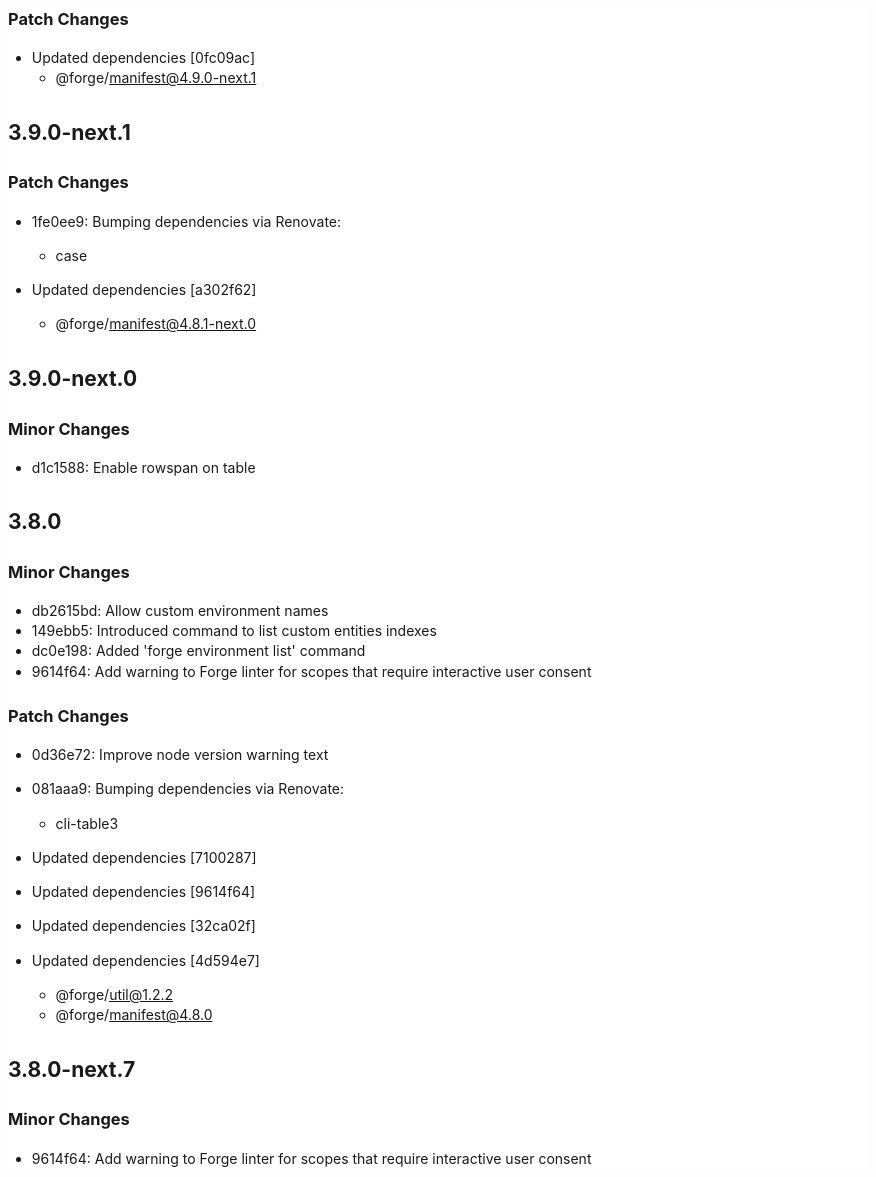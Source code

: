 ### Patch Changes

- Updated dependencies [0fc09ac]
  - @forge/manifest@4.9.0-next.1

## 3.9.0-next.1

### Patch Changes

- 1fe0ee9: Bumping dependencies via Renovate:

  - case

- Updated dependencies [a302f62]
  - @forge/manifest@4.8.1-next.0

## 3.9.0-next.0

### Minor Changes

- d1c1588: Enable rowspan on table

## 3.8.0

### Minor Changes

- db2615bd: Allow custom environment names
- 149ebb5: Introduced command to list custom entities indexes
- dc0e198: Added 'forge environment list' command
- 9614f64: Add warning to Forge linter for scopes that require interactive user consent

### Patch Changes

- 0d36e72: Improve node version warning text
- 081aaa9: Bumping dependencies via Renovate:

  - cli-table3

- Updated dependencies [7100287]
- Updated dependencies [9614f64]
- Updated dependencies [32ca02f]
- Updated dependencies [4d594e7]
  - @forge/util@1.2.2
  - @forge/manifest@4.8.0

## 3.8.0-next.7

### Minor Changes

- 9614f64: Add warning to Forge linter for scopes that require interactive user consent
